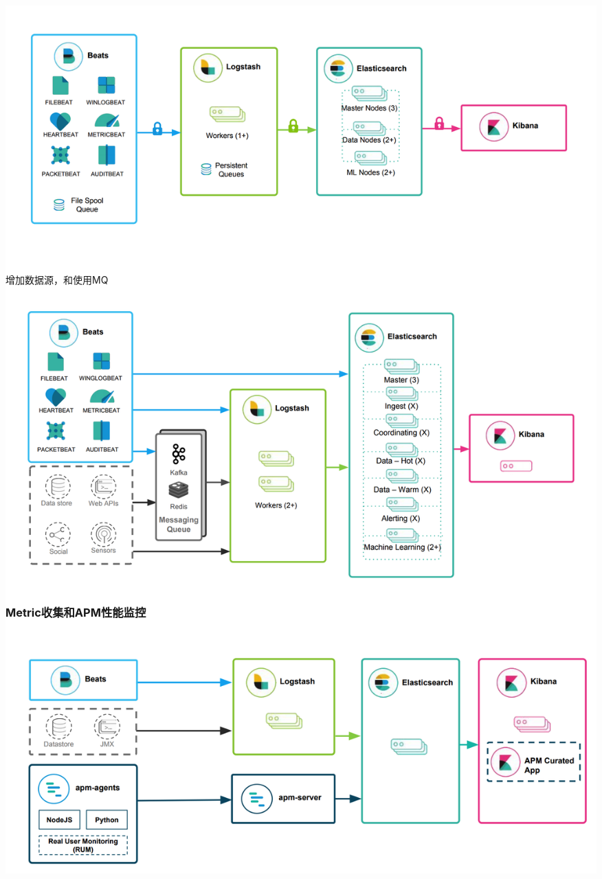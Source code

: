 <p><img alt="img" src="assets/es-introduce-2-5.png"/></p>
<p>增加数据源，和使用MQ</p>
<p><img alt="img" src="assets/es-introduce-2-6.png"/></p>
<h3 id="metric收集和apm性能监控">Metric收集和APM性能监控</h3>
<p><img alt="img" src="assets/es-introduce-2-7.png"/></p>
